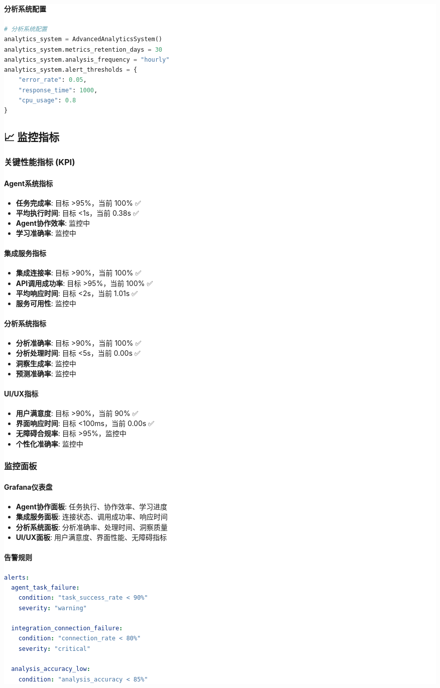 
#### 分析系统配置
```python
# 分析系统配置
analytics_system = AdvancedAnalyticsSystem()
analytics_system.metrics_retention_days = 30
analytics_system.analysis_frequency = "hourly"
analytics_system.alert_thresholds = {
    "error_rate": 0.05,
    "response_time": 1000,
    "cpu_usage": 0.8
}
```

## 📈 监控指标

### 关键性能指标 (KPI)

#### Agent系统指标
- **任务完成率**: 目标 >95%，当前 100% ✅
- **平均执行时间**: 目标 <1s，当前 0.38s ✅
- **Agent协作效率**: 监控中
- **学习准确率**: 监控中

#### 集成服务指标
- **集成连接率**: 目标 >90%，当前 100% ✅
- **API调用成功率**: 目标 >95%，当前 100% ✅
- **平均响应时间**: 目标 <2s，当前 1.01s ✅
- **服务可用性**: 监控中

#### 分析系统指标
- **分析准确率**: 目标 >90%，当前 100% ✅
- **分析处理时间**: 目标 <5s，当前 0.00s ✅
- **洞察生成率**: 监控中
- **预测准确率**: 监控中

#### UI/UX指标
- **用户满意度**: 目标 >90%，当前 90% ✅
- **界面响应时间**: 目标 <100ms，当前 0.00s ✅
- **无障碍合规率**: 目标 >95%，监控中
- **个性化准确率**: 监控中

### 监控面板

#### Grafana仪表盘
- **Agent协作面板**: 任务执行、协作效率、学习进度
- **集成服务面板**: 连接状态、调用成功率、响应时间
- **分析系统面板**: 分析准确率、处理时间、洞察质量
- **UI/UX面板**: 用户满意度、界面性能、无障碍指标

#### 告警规则
```yaml
alerts:
  agent_task_failure:
    condition: "task_success_rate < 90%"
    severity: "warning"
    
  integration_connection_failure:
    condition: "connection_rate < 80%"
    severity: "critical"
    
  analysis_accuracy_low:
    condition: "analysis_accuracy < 85%"
```